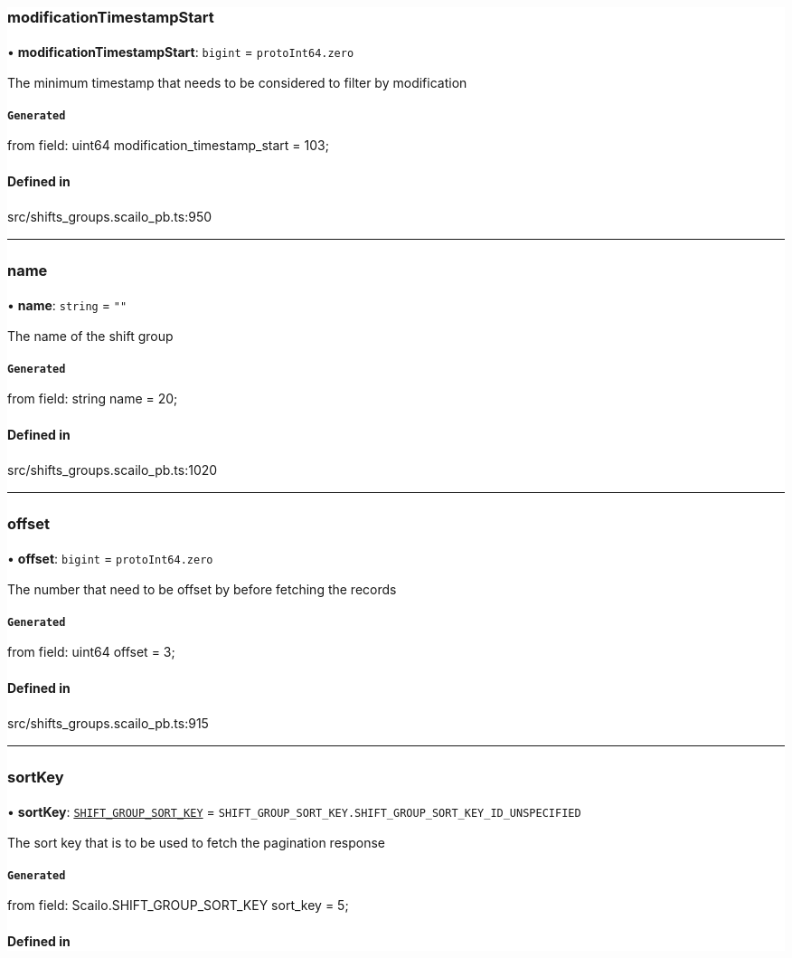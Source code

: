 ### modificationTimestampStart

• **modificationTimestampStart**: `bigint` = `protoInt64.zero`

The minimum timestamp that needs to be considered to filter by modification

**`Generated`**

from field: uint64 modification_timestamp_start = 103;

#### Defined in

src/shifts_groups.scailo_pb.ts:950

___

### name

• **name**: `string` = `""`

The name of the shift group

**`Generated`**

from field: string name = 20;

#### Defined in

src/shifts_groups.scailo_pb.ts:1020

___

### offset

• **offset**: `bigint` = `protoInt64.zero`

The number that need to be offset by before fetching the records

**`Generated`**

from field: uint64 offset = 3;

#### Defined in

src/shifts_groups.scailo_pb.ts:915

___

### sortKey

• **sortKey**: [`SHIFT_GROUP_SORT_KEY`](../enums/SHIFT_GROUP_SORT_KEY.md) = `SHIFT_GROUP_SORT_KEY.SHIFT_GROUP_SORT_KEY_ID_UNSPECIFIED`

The sort key that is to be used to fetch the pagination response

**`Generated`**

from field: Scailo.SHIFT_GROUP_SORT_KEY sort_key = 5;

#### Defined in
